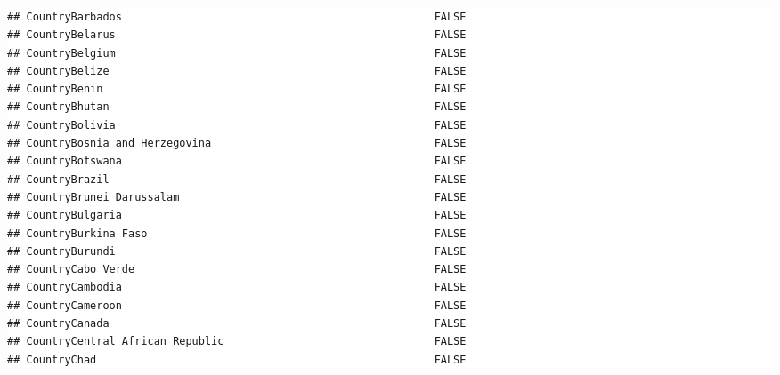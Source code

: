     ## CountryBarbados                                                 FALSE
    ## CountryBelarus                                                  FALSE
    ## CountryBelgium                                                  FALSE
    ## CountryBelize                                                   FALSE
    ## CountryBenin                                                    FALSE
    ## CountryBhutan                                                   FALSE
    ## CountryBolivia                                                  FALSE
    ## CountryBosnia and Herzegovina                                   FALSE
    ## CountryBotswana                                                 FALSE
    ## CountryBrazil                                                   FALSE
    ## CountryBrunei Darussalam                                        FALSE
    ## CountryBulgaria                                                 FALSE
    ## CountryBurkina Faso                                             FALSE
    ## CountryBurundi                                                  FALSE
    ## CountryCabo Verde                                               FALSE
    ## CountryCambodia                                                 FALSE
    ## CountryCameroon                                                 FALSE
    ## CountryCanada                                                   FALSE
    ## CountryCentral African Republic                                 FALSE
    ## CountryChad                                                     FALSE